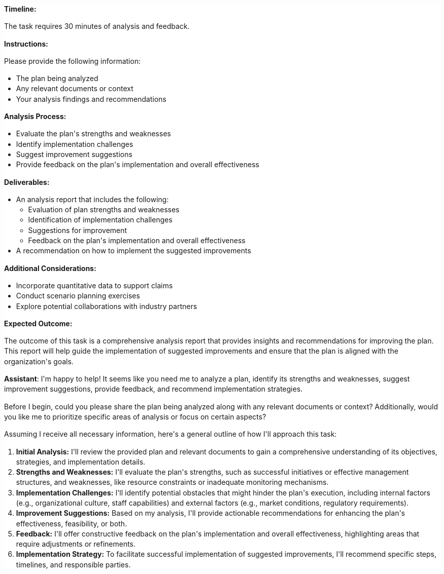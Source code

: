 **Timeline:**

The task requires 30 minutes of analysis and feedback.

**Instructions:**

Please provide the following information:

- The plan being analyzed
- Any relevant documents or context
- Your analysis findings and recommendations

**Analysis Process:**

- Evaluate the plan's strengths and weaknesses
- Identify implementation challenges
- Suggest improvement suggestions
- Provide feedback on the plan's implementation and overall effectiveness

**Deliverables:**

- An analysis report that includes the following:
    - Evaluation of plan strengths and weaknesses
    - Identification of implementation challenges
    - Suggestions for improvement
    - Feedback on the plan's implementation and overall effectiveness
- A recommendation on how to implement the suggested improvements

**Additional Considerations:**

- Incorporate quantitative data to support claims
- Conduct scenario planning exercises
- Explore potential collaborations with industry partners

**Expected Outcome:**

The outcome of this task is a comprehensive analysis report that provides insights and recommendations for improving the plan. This report will help guide the implementation of suggested improvements and ensure that the plan is aligned with the organization's goals.

**Assistant**: I'm happy to help! It seems like you need me to analyze a plan, identify its strengths and weaknesses, suggest improvement suggestions, provide feedback, and recommend implementation strategies.

Before I begin, could you please share the plan being analyzed along with any relevant documents or context? Additionally, would you like me to prioritize specific areas of analysis or focus on certain aspects?

Assuming I receive all necessary information, here's a general outline of how I'll approach this task:

1. **Initial Analysis:** I'll review the provided plan and relevant documents to gain a comprehensive understanding of its objectives, strategies, and implementation details.
2. **Strengths and Weaknesses:** I'll evaluate the plan's strengths, such as successful initiatives or effective management structures, and weaknesses, like resource constraints or inadequate monitoring mechanisms.
3. **Implementation Challenges:** I'll identify potential obstacles that might hinder the plan's execution, including internal factors (e.g., organizational culture, staff capabilities) and external factors (e.g., market conditions, regulatory requirements).
4. **Improvement Suggestions:** Based on my analysis, I'll provide actionable recommendations for enhancing the plan's effectiveness, feasibility, or both.
5. **Feedback:** I'll offer constructive feedback on the plan's implementation and overall effectiveness, highlighting areas that require adjustments or refinements.
6. **Implementation Strategy:** To facilitate successful implementation of suggested improvements, I'll recommend specific steps, timelines, and responsible parties.
